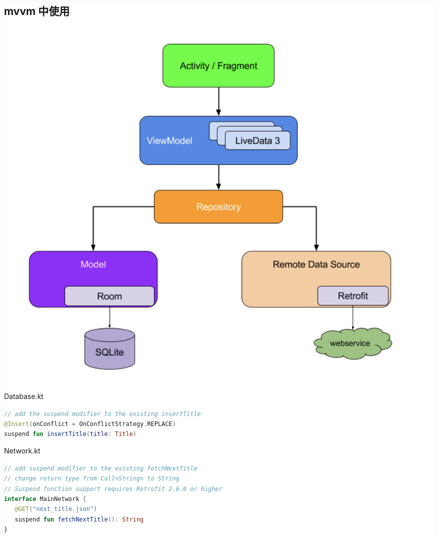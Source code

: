 ## mvvm 中使用

![7f51fd305c90bf120b54c3b7afff5ec5](https://github.com/vivid-cn/vivid-blog/blob/main/Kotlin%20%E5%8D%8F%E7%A8%8B.resources/04B8608F-A2A3-426D-96F3-F78B6DC2C841.png)

Database.kt
```kotlin
// add the suspend modifier to the existing insertTitle
@Insert(onConflict = OnConflictStrategy.REPLACE)
suspend fun insertTitle(title: Title)
```

Network.kt

```kotlin 
// add suspend modifier to the existing fetchNextTitle
// change return type from Call<String> to String
// Suspend function support requires Retrofit 2.6.0 or higher
interface MainNetwork {
   @GET("next_title.json")
   suspend fun fetchNextTitle(): String
}
```

